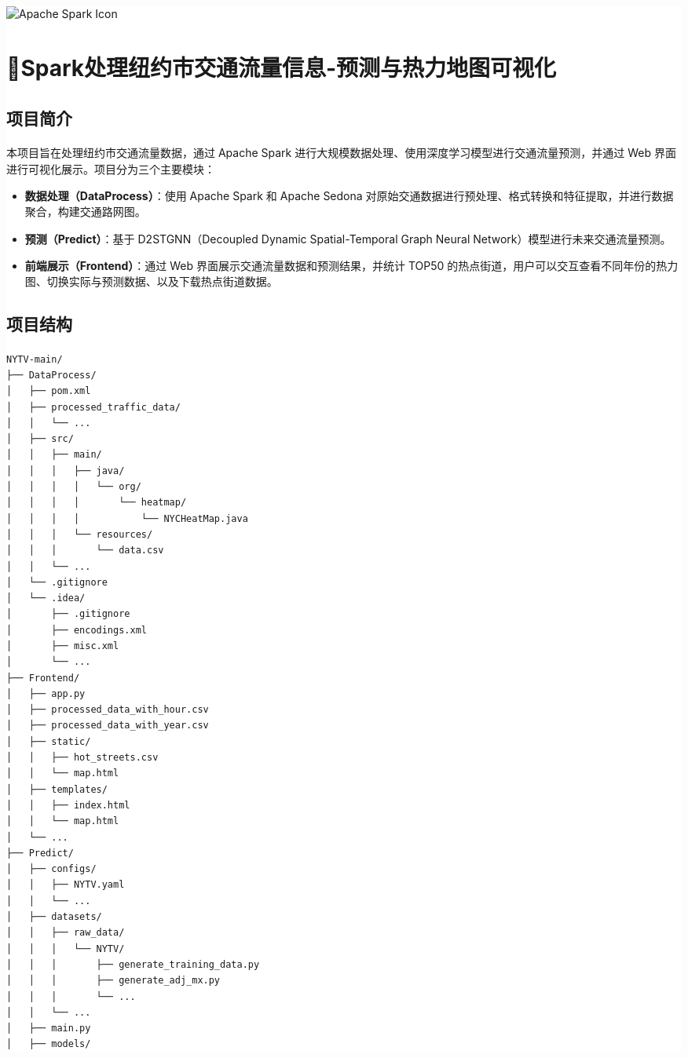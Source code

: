 <img src="https://upload.wikimedia.org/wikipedia/commons/f/f3/Apache_Spark_logo.svg" alt="Apache Spark Icon" width="600">

# :dizzy:Spark处理纽约市交通流量信息-预测与热力地图可视化

## 项目简介

本项目旨在处理纽约市交通流量数据，通过 Apache Spark 进行大规模数据处理、使用深度学习模型进行交通流量预测，并通过 Web 界面进行可视化展示。项目分为三个主要模块：

- **数据处理（DataProcess）**：使用 Apache Spark 和 Apache Sedona 对原始交通数据进行预处理、格式转换和特征提取，并进行数据聚合，构建交通路网图。

- **预测（Predict）**：基于 D2STGNN（Decoupled Dynamic Spatial-Temporal Graph Neural Network）模型进行未来交通流量预测。

- **前端展示（Frontend）**：通过 Web 界面展示交通流量数据和预测结果，并统计 TOP50 的热点街道，用户可以交互查看不同年份的热力图、切换实际与预测数据、以及下载热点街道数据。

    


## 项目结构

```
NYTV-main/
├── DataProcess/
│   ├── pom.xml
│   ├── processed_traffic_data/
│   │   └── ...
│   ├── src/
│   │   ├── main/
│   │   │   ├── java/
│   │   │   │   └── org/
│   │   │   │       └── heatmap/
│   │   │   │           └── NYCHeatMap.java
│   │   │   └── resources/
│   │   │       └── data.csv
│   │   └── ...
│   └── .gitignore
│   └── .idea/
│       ├── .gitignore
│       ├── encodings.xml
│       ├── misc.xml
│       └── ...
├── Frontend/
│   ├── app.py
│   ├── processed_data_with_hour.csv
│   ├── processed_data_with_year.csv
│   ├── static/
│   │   ├── hot_streets.csv
│   │   └── map.html
│   ├── templates/
│   │   ├── index.html
│   │   └── map.html
│   └── ...
├── Predict/
│   ├── configs/
│   │   ├── NYTV.yaml
│   │   └── ...
│   ├── datasets/
│   │   ├── raw_data/
│   │   │   └── NYTV/
│   │   │       ├── generate_training_data.py
│   │   │       ├── generate_adj_mx.py
│   │   │       └── ...
│   │   └── ...
│   ├── main.py
│   ├── models/
```